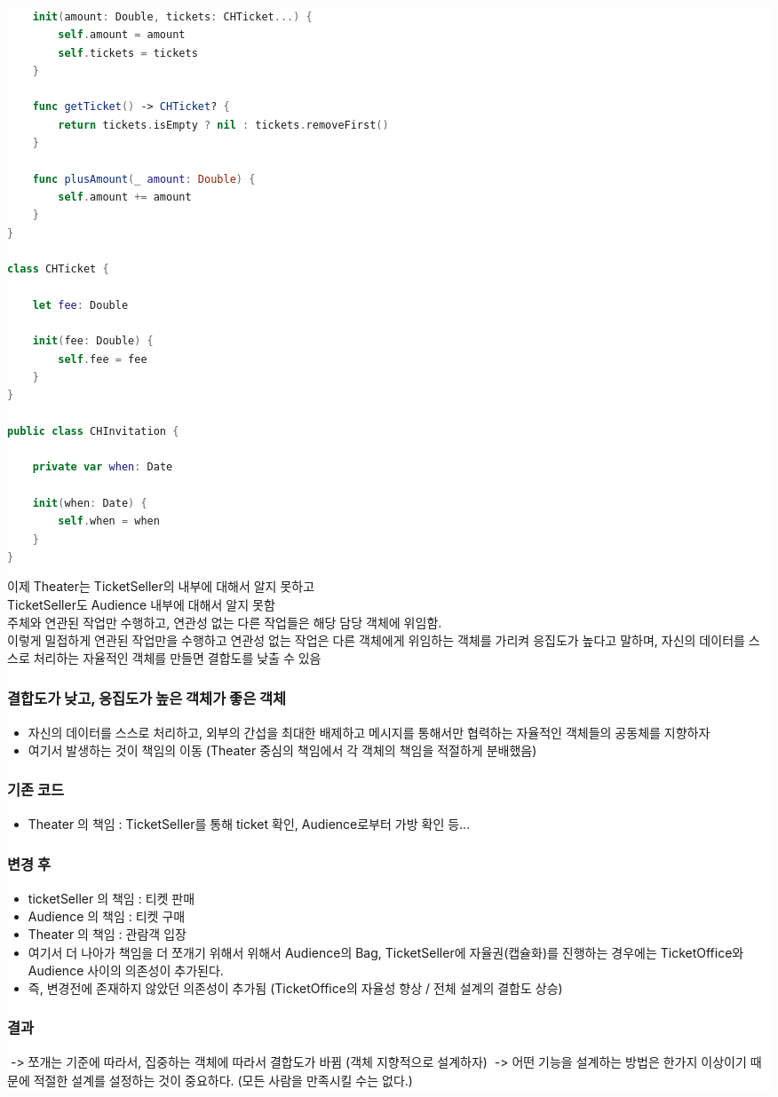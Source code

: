 ```swift
    init(amount: Double, tickets: CHTicket...) {
        self.amount = amount
        self.tickets = tickets
    }

    func getTicket() -> CHTicket? {
        return tickets.isEmpty ? nil : tickets.removeFirst()
    }

    func plusAmount(_ amount: Double) {
        self.amount += amount
    }
}

class CHTicket {

    let fee: Double

    init(fee: Double) {
        self.fee = fee
    }
}

public class CHInvitation {

    private var when: Date
    
    init(when: Date) {
        self.when = when
    }
}
```

이제 Theater는 TicketSeller의 내부에 대해서 알지 못하고  
TicketSeller도 Audience 내부에 대해서 알지 못함  
주체와 연관된 작업만 수행하고, 연관성 없는 다른 작업들은 해당 담당 객체에 위임함.  
이렇게 밀접하게 연관된 작업만을 수행하고 연관성 없는 작업은 다른 객체에게 위임하는 객체를 가리켜 응집도가 높다고 말하며, 자신의 데이터를 스스로 처리하는 자율적인 객체를 만들면 결합도를 낮출 수 있음  
  
### 결합도가 낮고, 응집도가 높은 객체가 좋은 객체  
- 자신의 데이터를 스스로 처리하고, 외부의 간섭을 최대한 배제하고 메시지를 통해서만 협력하는 자율적인 객체들의 공동체를 지향하자  
- 여기서 발생하는 것이 책임의 이동 (Theater 중심의 책임에서 각 객체의 책임을 적절하게 분배했음)
  
### 기존 코드
- Theater 의 책임 : TicketSeller를 통해 ticket 확인, Audience로부터 가방 확인 등...

### 변경 후
- ticketSeller 의 책임 : 티켓 판매
- Audience 의 책임 : 티켓 구매
- Theater 의 책임 : 관람객 입장
- 여기서 더 나아가 책임을 더 쪼개기 위해서 위해서 Audience의 Bag, TicketSeller에 자율권(캡슐화)를 진행하는 경우에는 TicketOffice와 Audience 사이의 의존성이 추가된다.
- 즉, 변경전에 존재하지 않았던 의존성이 추가됨 (TicketOffice의 자율성 향상 / 전체 설계의 결합도 상승)

### 결과 
 -> 쪼개는 기준에 따라서, 집중하는 객체에 따라서 결합도가 바뀜 (객체 지향적으로 설계하자)
 -> 어떤 기능을 설계하는 방법은 한가지 이상이기 때문에 적절한 설계를 설정하는 것이 중요하다. (모든 사람을 만족시킬 수는 없다.) 
